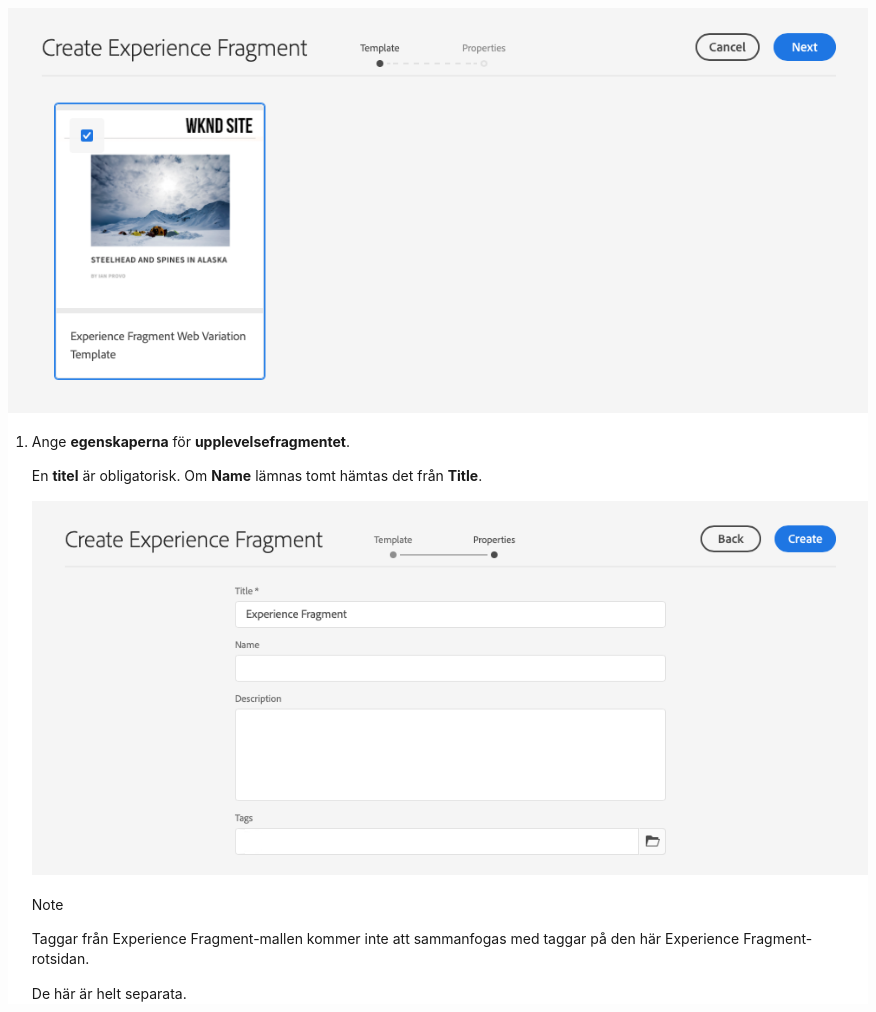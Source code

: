    ![Välja en upplevelsefragmentmall](/help/sites-cloud/authoring/assets/xf-03.png)


1. Ange **egenskaperna** för **upplevelsefragmentet**.

   En **titel** är obligatorisk. Om **Name** lämnas tomt hämtas det från **Title**.

   ![Upplev fragmentegenskaper](/help/sites-cloud/authoring/assets/xf-04.png)

   >[!NOTE]
   >
   >Taggar från Experience Fragment-mallen kommer inte att sammanfogas med taggar på den här Experience Fragment-rotsidan.
   >
   >De här är helt separata.
